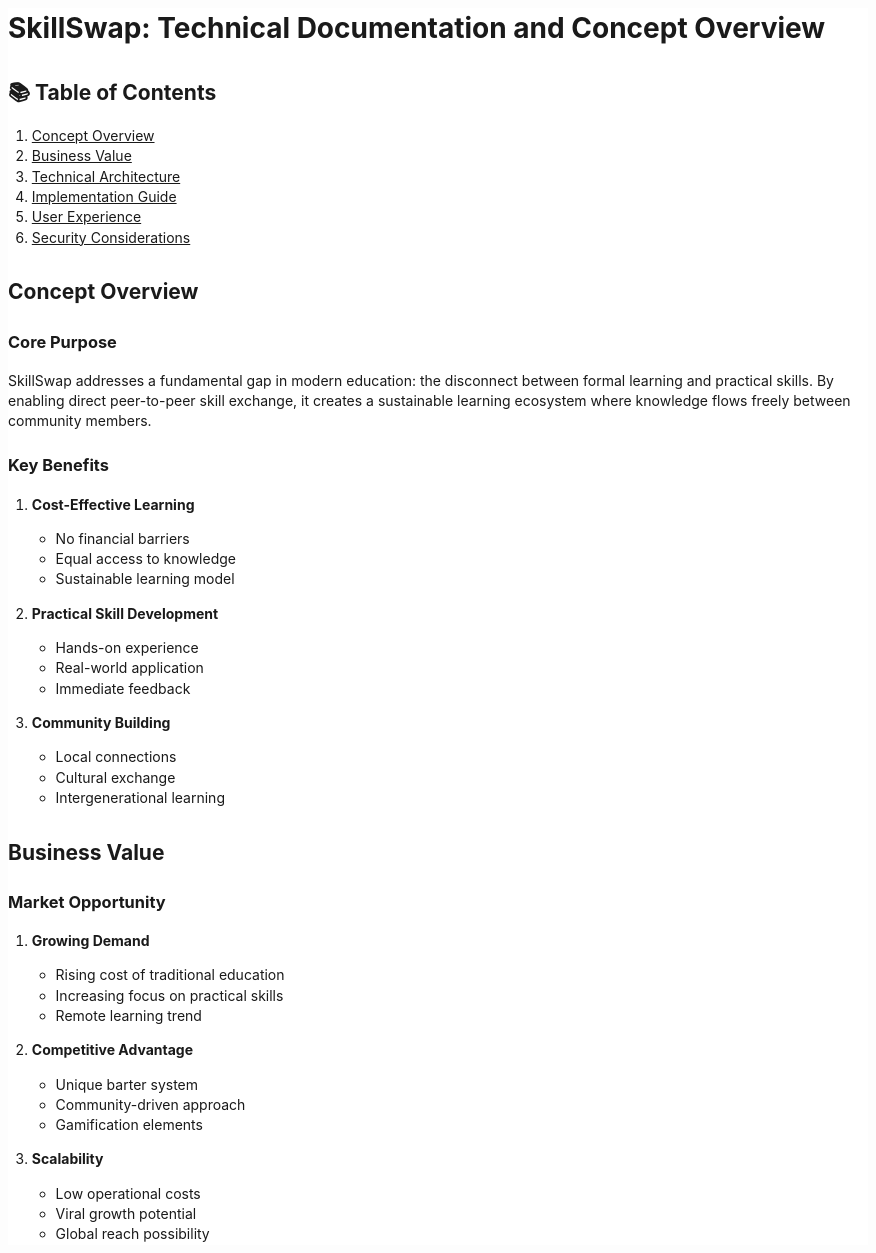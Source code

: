 # SkillSwap: Technical Documentation and Concept Overview

## 📚 Table of Contents
1. [Concept Overview](#concept-overview)
2. [Business Value](#business-value)
3. [Technical Architecture](#technical-architecture)
4. [Implementation Guide](#implementation-guide)
5. [User Experience](#user-experience)
6. [Security Considerations](#security-considerations)

## Concept Overview

### Core Purpose
SkillSwap addresses a fundamental gap in modern education: the disconnect between formal learning and practical skills. By enabling direct peer-to-peer skill exchange, it creates a sustainable learning ecosystem where knowledge flows freely between community members.

### Key Benefits
1. **Cost-Effective Learning**
   - No financial barriers
   - Equal access to knowledge
   - Sustainable learning model

2. **Practical Skill Development**
   - Hands-on experience
   - Real-world application
   - Immediate feedback

3. **Community Building**
   - Local connections
   - Cultural exchange
   - Intergenerational learning

## Business Value

### Market Opportunity
1. **Growing Demand**
   - Rising cost of traditional education
   - Increasing focus on practical skills
   - Remote learning trend

2. **Competitive Advantage**
   - Unique barter system
   - Community-driven approach
   - Gamification elements

3. **Scalability**
   - Low operational costs
   - Viral growth potential
   - Global reach possibility
